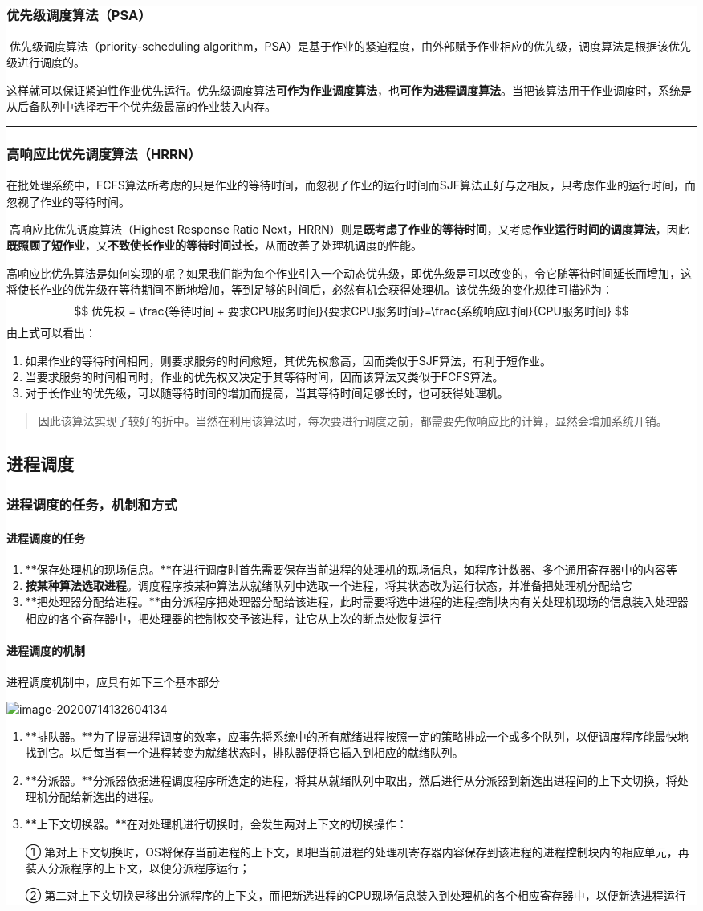 
### 优先级调度算法（PSA）

​	优先级调度算法（priority-scheduling algorithm，PSA）是基于作业的紧迫程度，由外部赋予作业相应的优先级，调度算法是根据该优先级进行调度的。

​	这样就可以保证紧迫性作业优先运行。优先级调度算法**可作为作业调度算法**，也**可作为进程调度算法**。当把该算法用于作业调度时，系统是从后备队列中选择若干个优先级最高的作业装入内存。

---

### 高响应比优先调度算法（HRRN）

​	在批处理系统中，FCFS算法所考虑的只是作业的等待时间，而忽视了作业的运行时间而SJF算法正好与之相反，只考虑作业的运行时间，而忽视了作业的等待时间。

​	高响应比优先调度算法（Highest Response Ratio Next，HRRN）则是**既考虑了作业的等待时间**，又考虑**作业运行时间的调度算法**，因此**既照顾了短作业**，又**不致使长作业的等待时间过长**，从而改善了处理机调度的性能。

​	高响应比优先算法是如何实现的呢？如果我们能为每个作业引入一个动态优先级，即优先级是可以改变的，令它随等待时间延长而增加，这将使长作业的优先级在等待期间不断地增加，等到足够的时间后，必然有机会获得处理机。该优先级的变化规律可描述为：
$$
优先权 = \frac{等待时间 + 要求CPU服务时间}{要求CPU服务时间}=\frac{系统响应时间}{CPU服务时间}
$$
由上式可以看出：

1. 如果作业的等待时间相同，则要求服务的时间愈短，其优先权愈高，因而类似于SJF算法，有利于短作业。
2. 当要求服务的时间相同时，作业的优先权又决定于其等待时间，因而该算法又类似于FCFS算法。
3. 对于长作业的优先级，可以随等待时间的增加而提高，当其等待时间足够长时，也可获得处理机。
>因此该算法实现了较好的折中。当然在利用该算法时，每次要进行调度之前，都需要先做响应比的计算，显然会增加系统开销。



## 进程调度

### 进程调度的任务，机制和方式

#### 进程调度的任务

1. **保存处理机的现场信息。**在进行调度时首先需要保存当前进程的处理机的现场信息，如程序计数器、多个通用寄存器中的内容等
2. **按某种算法选取进程**。调度程序按某种算法从就绪队列中选取一个进程，将其状态改为运行状态，并准备把处理机分配给它
3. **把处理器分配给进程。**由分派程序把处理器分配给该进程，此时需要将选中进程的进程控制块内有关处理机现场的信息装入处理器相应的各个寄存器中，把处理器的控制权交予该进程，让它从上次的断点处恢复运行

#### 进程调度的机制

进程调度机制中，应具有如下三个基本部分

![image-20200714132604134](https://jason-01.oss-cn-hangzhou.aliyuncs.com/public/image/markdown/image-20200714132604134.png)

1. **排队器。**为了提高进程调度的效率，应事先将系统中的所有就绪进程按照一定的策略排成一个或多个队列，以便调度程序能最快地找到它。以后每当有一个进程转变为就绪状态时，排队器便将它插入到相应的就绪队列。

2. **分派器。**分派器依据进程调度程序所选定的进程，将其从就绪队列中取出，然后进行从分派器到新选出进程间的上下文切换，将处理机分配给新选出的进程。

3. **上下文切换器。**在对处理机进行切换时，会发生两对上下文的切换操作：

   ① 第对上下文切换时，OS将保存当前进程的上下文，即把当前进程的处理机寄存器内容保存到该进程的进程控制块内的相应单元，再装入分派程序的上下文，以便分派程序运行；

   ② 第二对上下文切换是移出分派程序的上下文，而把新选进程的CPU现场信息装入到处理机的各个相应寄存器中，以便新选进程运行
